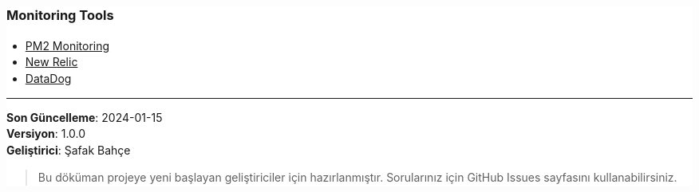 ### Monitoring Tools
- [PM2 Monitoring](https://pm2.keymetrics.io/)
- [New Relic](https://newrelic.com/)
- [DataDog](https://www.datadoghq.com/)

---

**Son Güncelleme**: 2024-01-15  
**Versiyon**: 1.0.0  
**Geliştirici**: Şafak Bahçe

> Bu döküman projeye yeni başlayan geliştiriciler için hazırlanmıştır. Sorularınız için GitHub Issues sayfasını kullanabilirsiniz.